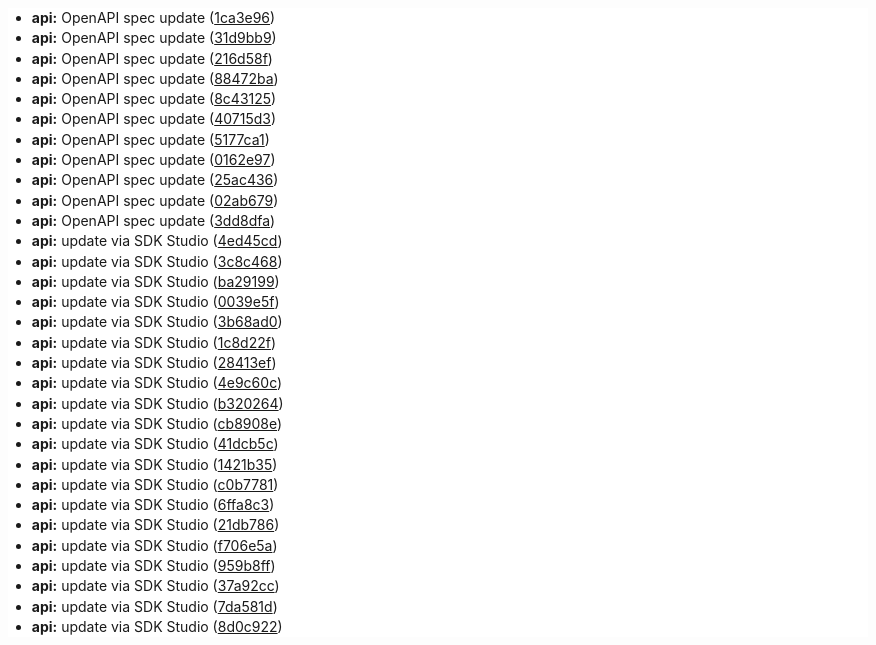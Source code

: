 * **api:** OpenAPI spec update ([1ca3e96](https://github.com/braintrustdata/braintrust-api-py/commit/1ca3e96ab1a9f32e7b7d0825affe151f51bb4814))
* **api:** OpenAPI spec update ([31d9bb9](https://github.com/braintrustdata/braintrust-api-py/commit/31d9bb94384b0b2267fe6d20fa79d296478e5a8e))
* **api:** OpenAPI spec update ([216d58f](https://github.com/braintrustdata/braintrust-api-py/commit/216d58ff0ec67a6b22629b3ab936c7788e0e36b9))
* **api:** OpenAPI spec update ([88472ba](https://github.com/braintrustdata/braintrust-api-py/commit/88472bab9c2275f4a424447bb8a4a8b5974ea107))
* **api:** OpenAPI spec update ([8c43125](https://github.com/braintrustdata/braintrust-api-py/commit/8c4312568238ff6ce98bb0cab66608663d07349a))
* **api:** OpenAPI spec update ([40715d3](https://github.com/braintrustdata/braintrust-api-py/commit/40715d315729afbe8469033389adcba410bf13f1))
* **api:** OpenAPI spec update ([5177ca1](https://github.com/braintrustdata/braintrust-api-py/commit/5177ca1280fe11aa8a7de553e0a13d70c2c95cf4))
* **api:** OpenAPI spec update ([0162e97](https://github.com/braintrustdata/braintrust-api-py/commit/0162e97c69bf3352cc53ae1e61bd2b4931b2c0d3))
* **api:** OpenAPI spec update ([25ac436](https://github.com/braintrustdata/braintrust-api-py/commit/25ac436ddc6cfa5c6a1e6d022ecbf9efb7deaac8))
* **api:** OpenAPI spec update ([02ab679](https://github.com/braintrustdata/braintrust-api-py/commit/02ab6799c304b96ea2487b7d732a04ec7f3246dc))
* **api:** OpenAPI spec update ([3dd8dfa](https://github.com/braintrustdata/braintrust-api-py/commit/3dd8dfa4f3fc853bd09303014652757129d8fa59))
* **api:** update via SDK Studio ([4ed45cd](https://github.com/braintrustdata/braintrust-api-py/commit/4ed45cdd1ca7ab453d281fad6a9c7a804c0f95ea))
* **api:** update via SDK Studio ([3c8c468](https://github.com/braintrustdata/braintrust-api-py/commit/3c8c4685751e6a5849cad9c0de5870c34342b5e0))
* **api:** update via SDK Studio ([ba29199](https://github.com/braintrustdata/braintrust-api-py/commit/ba291991cfa86ad122ad071c7c46bf3c2d8e8794))
* **api:** update via SDK Studio ([0039e5f](https://github.com/braintrustdata/braintrust-api-py/commit/0039e5f3348666dd9f71b929758182ceb0d293c3))
* **api:** update via SDK Studio ([3b68ad0](https://github.com/braintrustdata/braintrust-api-py/commit/3b68ad0087e8574a623f126b323ae4690e5a0f30))
* **api:** update via SDK Studio ([1c8d22f](https://github.com/braintrustdata/braintrust-api-py/commit/1c8d22ff997f9c03c6dfc6ab4304b75e12cba41f))
* **api:** update via SDK Studio ([28413ef](https://github.com/braintrustdata/braintrust-api-py/commit/28413efe063901d987c9c868184a66aa1ca17637))
* **api:** update via SDK Studio ([4e9c60c](https://github.com/braintrustdata/braintrust-api-py/commit/4e9c60c4fa6856a197d453b538260171c5966242))
* **api:** update via SDK Studio ([b320264](https://github.com/braintrustdata/braintrust-api-py/commit/b3202642d0682fb1257daa261849b0ca04f6f9ca))
* **api:** update via SDK Studio ([cb8908e](https://github.com/braintrustdata/braintrust-api-py/commit/cb8908eb669dfd3dcf62fd46a68c205e79bee4a1))
* **api:** update via SDK Studio ([41dcb5c](https://github.com/braintrustdata/braintrust-api-py/commit/41dcb5cde645062bfceaf9166a1302dd7664187d))
* **api:** update via SDK Studio ([1421b35](https://github.com/braintrustdata/braintrust-api-py/commit/1421b35041a62bd3f2c0024d520d69c8de827f0a))
* **api:** update via SDK Studio ([c0b7781](https://github.com/braintrustdata/braintrust-api-py/commit/c0b7781348679a3e7bba39fc6142b6a8e5f3db9a))
* **api:** update via SDK Studio ([6ffa8c3](https://github.com/braintrustdata/braintrust-api-py/commit/6ffa8c3614ba4cfb4550e4b3301cb9373deecb5d))
* **api:** update via SDK Studio ([21db786](https://github.com/braintrustdata/braintrust-api-py/commit/21db7868697295880a570c98f80c9e3da51755c7))
* **api:** update via SDK Studio ([f706e5a](https://github.com/braintrustdata/braintrust-api-py/commit/f706e5aaf1e2c85a3149d81661045223b11d040e))
* **api:** update via SDK Studio ([959b8ff](https://github.com/braintrustdata/braintrust-api-py/commit/959b8ffd1edd936864809fc44c4d07f7e72e0ec0))
* **api:** update via SDK Studio ([37a92cc](https://github.com/braintrustdata/braintrust-api-py/commit/37a92cc0028d24b74aedf814b97a9eca1e9c0ea2))
* **api:** update via SDK Studio ([7da581d](https://github.com/braintrustdata/braintrust-api-py/commit/7da581d94322e92d458f03beab4fb04f8614b935))
* **api:** update via SDK Studio ([8d0c922](https://github.com/braintrustdata/braintrust-api-py/commit/8d0c922e5bf17df24830da9ed2b280d45015f2f0))